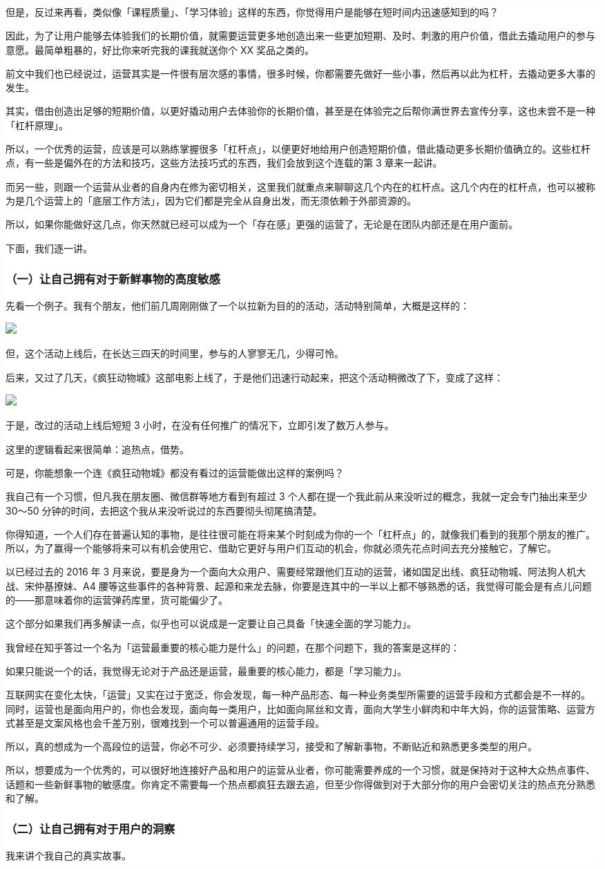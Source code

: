 但是，反过来再看，类似像「课程质量」、「学习体验」这样的东西，你觉得用户是能够在短时间内迅速感知到的吗？

因此，为了让用户能够去体验我们的长期价值，就需要运营更多地创造出来一些更加短期、及时、刺激的用户价值，借此去撬动用户的参与意愿。最简单粗暴的，好比你来听完我的课我就送你个 XX 奖品之类的。

前文中我们也已经说过，运营其实是一件很有层次感的事情，很多时候，你都需要先做好一些小事，然后再以此为杠杆，去撬动更多大事的发生。

其实，借由创造出足够的短期价值，以更好撬动用户去体验你的长期价值，甚至是在体验完之后帮你满世界去宣传分享，这也未尝不是一种「杠杆原理」。

所以，一个优秀的运营，应该是可以熟练掌握很多「杠杆点」，以便更好地给用户创造短期价值，借此撬动更多长期价值确立的。这些杠杆点，有一些是偏外在的方法和技巧，这些方法技巧式的东西，我们会放到这个连载的第 3 章来一起讲。

而另一些，则跟一个运营从业者的自身内在修为密切相关，这里我们就重点来聊聊这几个内在的杠杆点。这几个内在的杠杆点，也可以被称为是几个运营上的「底层工作方法」，因为它们都是完全从自身出发，而无须依赖于外部资源的。

所以，如果你能做好这几点，你天然就已经可以成为一个「存在感」更强的运营了，无论是在团队内部还是在用户面前。

下面，我们逐一讲。

### （一）让自己拥有对于新鲜事物的高度敏感

先看一个例子。我有个朋友，他们前几周刚刚做了一个以拉新为目的的活动，活动特别简单，大概是这样的：

![](https://raw.githubusercontent.com/dalong0514/selfstudy/master/图片链接/复制书籍/20190145.PNG)

但，这个活动上线后，在长达三四天的时间里，参与的人寥寥无几，少得可怜。

后来，又过了几天，《疯狂动物城》这部电影上线了，于是他们迅速行动起来，把这个活动稍微改了下，变成了这样：

![](https://raw.githubusercontent.com/dalong0514/selfstudy/master/图片链接/复制书籍/20190146.PNG)

于是，改过的活动上线后短短 3 小时，在没有任何推广的情况下，立即引发了数万人参与。

这里的逻辑看起来很简单：追热点，借势。

可是，你能想象一个连《疯狂动物城》都没有看过的运营能做出这样的案例吗？

我自己有一个习惯，但凡我在朋友圈、微信群等地方看到有超过 3 个人都在提一个我此前从来没听过的概念，我就一定会专门抽出来至少 30～50 分钟的时间，去把这个我从来没听说过的东西要彻头彻尾搞清楚。

你得知道，一个人们存在普遍认知的事物，是往往很可能在将来某个时刻成为你的一个「杠杆点」的，就像我们看到的我那个朋友的推广。所以，为了赢得一个能够将来可以有机会使用它、借助它更好与用户们互动的机会，你就必须先花点时间去充分接触它，了解它。

以已经过去的 2016 年 3 月来说，要是身为一个面向大众用户、需要经常跟他们互动的运营，诸如国足出线、疯狂动物城、阿法狗人机大战、宋仲基撩妹、A4 腰等这些事件的各种背景、起源和来龙去脉，你要是连其中的一半以上都不够熟悉的话，我觉得可能会是有点儿问题的——那意味着你的运营弹药库里，货可能偏少了。

这个部分如果我们再多解读一点，似乎也可以说成是一定要让自己具备「快速全面的学习能力」。

我曾经在知乎答过一个名为「运营最重要的核心能力是什么」的问题，在那个问题下，我的答案是这样的：

如果只能说一个的话，我觉得无论对于产品还是运营，最重要的核心能力，都是「学习能力」。

互联网实在变化太快，「运营」又实在过于宽泛，你会发现，每一种产品形态、每一种业务类型所需要的运营手段和方式都会是不一样的。同时，运营也是面向用户的，你也会发现，面向每一类用户，比如面向屌丝和文青，面向大学生小鲜肉和中年大妈，你的运营策略、运营方式甚至是文案风格也会千差万别，很难找到一个可以普遍通用的运营手段。

所以，真的想成为一个高段位的运营，你必不可少、必须要持续学习，接受和了解新事物，不断贴近和熟悉更多类型的用户。

所以，想要成为一个优秀的，可以很好地连接好产品和用户的运营从业者，你可能需要养成的一个习惯，就是保持对于这种大众热点事件、话题和一些新鲜事物的敏感度。你肯定不需要每一个热点都疯狂去跟去追，但至少你得做到对于大部分你的用户会密切关注的热点充分熟悉和了解。

### （二）让自己拥有对于用户的洞察

我来讲个我自己的真实故事。
